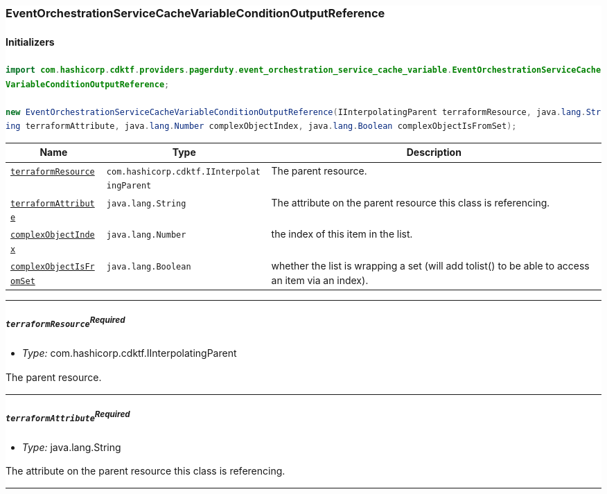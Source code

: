 
### EventOrchestrationServiceCacheVariableConditionOutputReference <a name="EventOrchestrationServiceCacheVariableConditionOutputReference" id="@cdktf/provider-pagerduty.eventOrchestrationServiceCacheVariable.EventOrchestrationServiceCacheVariableConditionOutputReference"></a>

#### Initializers <a name="Initializers" id="@cdktf/provider-pagerduty.eventOrchestrationServiceCacheVariable.EventOrchestrationServiceCacheVariableConditionOutputReference.Initializer"></a>

```java
import com.hashicorp.cdktf.providers.pagerduty.event_orchestration_service_cache_variable.EventOrchestrationServiceCacheVariableConditionOutputReference;

new EventOrchestrationServiceCacheVariableConditionOutputReference(IInterpolatingParent terraformResource, java.lang.String terraformAttribute, java.lang.Number complexObjectIndex, java.lang.Boolean complexObjectIsFromSet);
```

| **Name** | **Type** | **Description** |
| --- | --- | --- |
| <code><a href="#@cdktf/provider-pagerduty.eventOrchestrationServiceCacheVariable.EventOrchestrationServiceCacheVariableConditionOutputReference.Initializer.parameter.terraformResource">terraformResource</a></code> | <code>com.hashicorp.cdktf.IInterpolatingParent</code> | The parent resource. |
| <code><a href="#@cdktf/provider-pagerduty.eventOrchestrationServiceCacheVariable.EventOrchestrationServiceCacheVariableConditionOutputReference.Initializer.parameter.terraformAttribute">terraformAttribute</a></code> | <code>java.lang.String</code> | The attribute on the parent resource this class is referencing. |
| <code><a href="#@cdktf/provider-pagerduty.eventOrchestrationServiceCacheVariable.EventOrchestrationServiceCacheVariableConditionOutputReference.Initializer.parameter.complexObjectIndex">complexObjectIndex</a></code> | <code>java.lang.Number</code> | the index of this item in the list. |
| <code><a href="#@cdktf/provider-pagerduty.eventOrchestrationServiceCacheVariable.EventOrchestrationServiceCacheVariableConditionOutputReference.Initializer.parameter.complexObjectIsFromSet">complexObjectIsFromSet</a></code> | <code>java.lang.Boolean</code> | whether the list is wrapping a set (will add tolist() to be able to access an item via an index). |

---

##### `terraformResource`<sup>Required</sup> <a name="terraformResource" id="@cdktf/provider-pagerduty.eventOrchestrationServiceCacheVariable.EventOrchestrationServiceCacheVariableConditionOutputReference.Initializer.parameter.terraformResource"></a>

- *Type:* com.hashicorp.cdktf.IInterpolatingParent

The parent resource.

---

##### `terraformAttribute`<sup>Required</sup> <a name="terraformAttribute" id="@cdktf/provider-pagerduty.eventOrchestrationServiceCacheVariable.EventOrchestrationServiceCacheVariableConditionOutputReference.Initializer.parameter.terraformAttribute"></a>

- *Type:* java.lang.String

The attribute on the parent resource this class is referencing.

---

